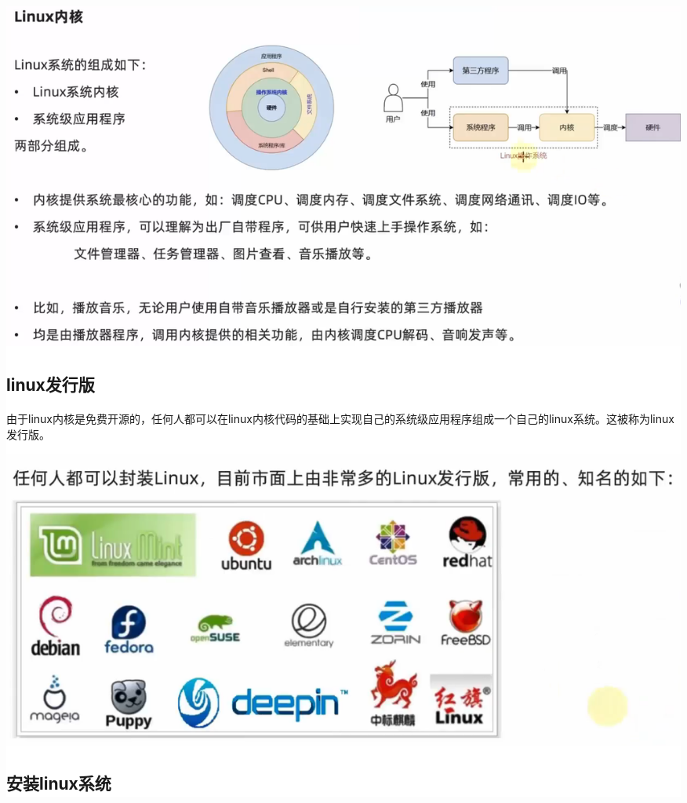 ![1714837143111](linux.assets/1714837143111.png)

## linux发行版

由于linux内核是免费开源的，任何人都可以在linux内核代码的基础上实现自己的系统级应用程序组成一个自己的linux系统。这被称为linux发行版。

![1714837405625](linux.assets/1714837405625.png)

## 安装linux系统

